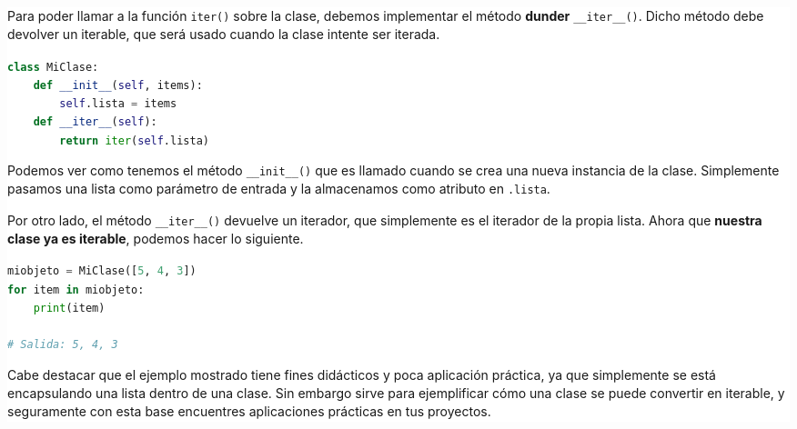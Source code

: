 
Para poder llamar a la función `iter()` sobre la clase, debemos implementar el método **dunder** `__iter__()`. Dicho método debe devolver un iterable, que será usado cuando la clase intente ser iterada.


```python
class MiClase:
    def __init__(self, items):
        self.lista = items
    def __iter__(self):
        return iter(self.lista)
```


Podemos ver como tenemos el método `__init__()` que es llamado cuando se crea una nueva instancia de la clase. Simplemente pasamos una lista como parámetro de entrada y la almacenamos como atributo en `.lista`.

Por otro lado, el método `__iter__()` devuelve un iterador, que simplemente es el iterador de la propia lista. Ahora que **nuestra clase ya es iterable**, podemos hacer lo siguiente.


```python
miobjeto = MiClase([5, 4, 3])
for item in miobjeto:
    print(item)

# Salida: 5, 4, 3
```

Cabe destacar que el ejemplo mostrado tiene fines didácticos y poca aplicación práctica, ya que simplemente se está encapsulando una lista dentro de una clase. Sin embargo sirve para ejemplificar cómo una clase se puede convertir en iterable, y seguramente con esta base encuentres aplicaciones prácticas en tus proyectos.
